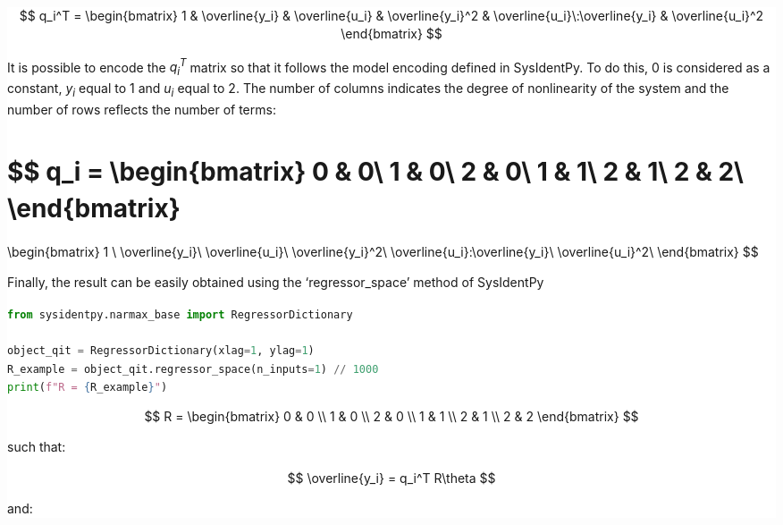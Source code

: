 $$
q_i^T =
\begin{bmatrix}
1 & \overline{y_i} & \overline{u_i} & \overline{y_i}^2 & \overline{u_i}\:\overline{y_i} & \overline{u_i}^2
\end{bmatrix}
$$

It is possible to encode the $q_i^T$ matrix so that it follows the model encoding defined in SysIdentPy. To do this, 0 is considered as a constant, $y_i$ equal to 1 and $u_i$ equal to 2. The number of columns indicates the degree of nonlinearity of the system and the number of rows reflects the number of terms:

$$
q_i =
\begin{bmatrix}
0 & 0\\
1 & 0\\
2 & 0\\
1 & 1\\
2 & 1\\
2 & 2\\
\end{bmatrix}
=
\begin{bmatrix}
1 \\
\overline{y_i}\\
\overline{u_i}\\
\overline{y_i}^2\\
\overline{u_i}\:\overline{y_i}\\
\overline{u_i}^2\\
\end{bmatrix}
$$

Finally, the result can be easily obtained using the ‘regressor_space’ method of SysIdentPy

```python
from sysidentpy.narmax_base import RegressorDictionary

object_qit = RegressorDictionary(xlag=1, ylag=1)
R_example = object_qit.regressor_space(n_inputs=1) // 1000
print(f"R = {R_example}")
```

$$
R = \begin{bmatrix} 0 & 0 \\ 1 & 0 \\ 2 & 0 \\ 1 & 1 \\ 2 & 1 \\ 2 & 2 \end{bmatrix}
$$

such that:

$$
\overline{y_i} = q_i^T R\theta
$$

and:
